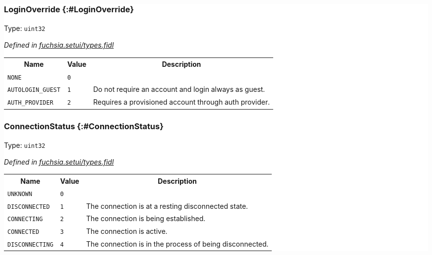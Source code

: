 ### LoginOverride {:#LoginOverride}
Type: <code>uint32</code>

*Defined in [fuchsia.setui/types.fidl](https://fuchsia.googlesource.com/fuchsia/+/master/sdk/fidl/fuchsia.setui/types.fidl#35)*



<table>
    <tr><th>Name</th><th>Value</th><th>Description</th></tr><tr>
            <td><code>NONE</code></td>
            <td><code>0</code></td>
            <td></td>
        </tr><tr>
            <td><code>AUTOLOGIN_GUEST</code></td>
            <td><code>1</code></td>
            <td> Do not require an account and login always as guest.
</td>
        </tr><tr>
            <td><code>AUTH_PROVIDER</code></td>
            <td><code>2</code></td>
            <td> Requires a provisioned account through auth provider.
</td>
        </tr></table>

### ConnectionStatus {:#ConnectionStatus}
Type: <code>uint32</code>

*Defined in [fuchsia.setui/types.fidl](https://fuchsia.googlesource.com/fuchsia/+/master/sdk/fidl/fuchsia.setui/types.fidl#68)*



<table>
    <tr><th>Name</th><th>Value</th><th>Description</th></tr><tr>
            <td><code>UNKNOWN</code></td>
            <td><code>0</code></td>
            <td></td>
        </tr><tr>
            <td><code>DISCONNECTED</code></td>
            <td><code>1</code></td>
            <td> The connection is at a resting disconnected state.
</td>
        </tr><tr>
            <td><code>CONNECTING</code></td>
            <td><code>2</code></td>
            <td> The connection is being established.
</td>
        </tr><tr>
            <td><code>CONNECTED</code></td>
            <td><code>3</code></td>
            <td> The connection is active.
</td>
        </tr><tr>
            <td><code>DISCONNECTING</code></td>
            <td><code>4</code></td>
            <td> The connection is in the process of being disconnected.
</td>
        </tr></table>
